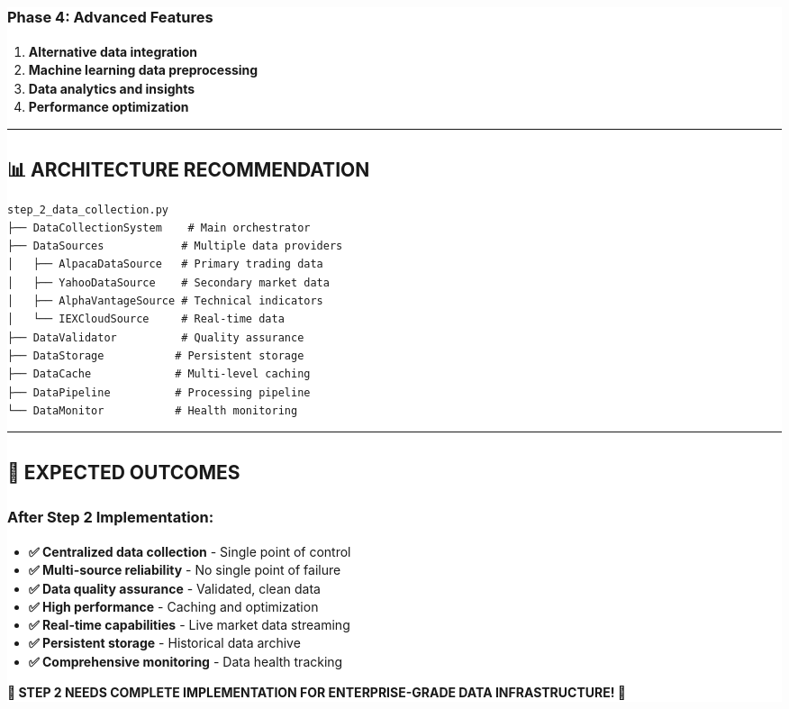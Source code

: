### **Phase 4: Advanced Features**
1. **Alternative data integration**
2. **Machine learning data preprocessing**
3. **Data analytics and insights**
4. **Performance optimization**

---

## 📊 **ARCHITECTURE RECOMMENDATION**

```
step_2_data_collection.py
├── DataCollectionSystem    # Main orchestrator
├── DataSources            # Multiple data providers
│   ├── AlpacaDataSource   # Primary trading data
│   ├── YahooDataSource    # Secondary market data
│   ├── AlphaVantageSource # Technical indicators
│   └── IEXCloudSource     # Real-time data
├── DataValidator          # Quality assurance
├── DataStorage           # Persistent storage
├── DataCache             # Multi-level caching
├── DataPipeline          # Processing pipeline
└── DataMonitor           # Health monitoring
```

---

## 🚀 **EXPECTED OUTCOMES**

### **After Step 2 Implementation:**
- **✅ Centralized data collection** - Single point of control
- **✅ Multi-source reliability** - No single point of failure  
- **✅ Data quality assurance** - Validated, clean data
- **✅ High performance** - Caching and optimization
- **✅ Real-time capabilities** - Live market data streaming
- **✅ Persistent storage** - Historical data archive
- **✅ Comprehensive monitoring** - Data health tracking

**🎯 STEP 2 NEEDS COMPLETE IMPLEMENTATION FOR ENTERPRISE-GRADE DATA INFRASTRUCTURE! 📡**
